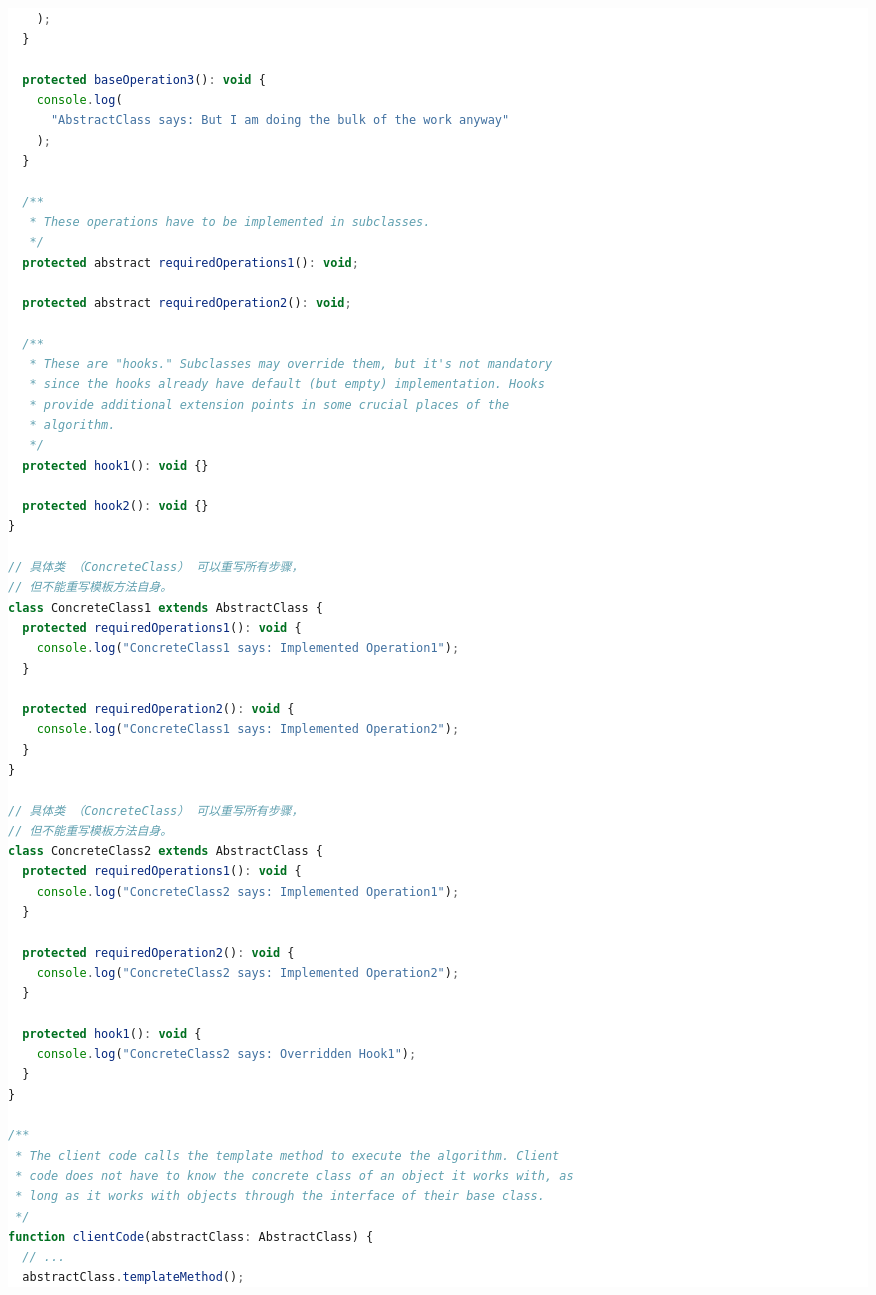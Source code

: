 ``` javascript
    );
  }

  protected baseOperation3(): void {
    console.log(
      "AbstractClass says: But I am doing the bulk of the work anyway"
    );
  }

  /**
   * These operations have to be implemented in subclasses.
   */
  protected abstract requiredOperations1(): void;

  protected abstract requiredOperation2(): void;

  /**
   * These are "hooks." Subclasses may override them, but it's not mandatory
   * since the hooks already have default (but empty) implementation. Hooks
   * provide additional extension points in some crucial places of the
   * algorithm.
   */
  protected hook1(): void {}

  protected hook2(): void {}
}

// 具体类 （Concrete­Class） 可以重写所有步骤， 
// 但不能重写模板方法自身。
class ConcreteClass1 extends AbstractClass {
  protected requiredOperations1(): void {
    console.log("ConcreteClass1 says: Implemented Operation1");
  }

  protected requiredOperation2(): void {
    console.log("ConcreteClass1 says: Implemented Operation2");
  }
}

// 具体类 （Concrete­Class） 可以重写所有步骤， 
// 但不能重写模板方法自身。
class ConcreteClass2 extends AbstractClass {
  protected requiredOperations1(): void {
    console.log("ConcreteClass2 says: Implemented Operation1");
  }

  protected requiredOperation2(): void {
    console.log("ConcreteClass2 says: Implemented Operation2");
  }

  protected hook1(): void {
    console.log("ConcreteClass2 says: Overridden Hook1");
  }
}

/**
 * The client code calls the template method to execute the algorithm. Client
 * code does not have to know the concrete class of an object it works with, as
 * long as it works with objects through the interface of their base class.
 */
function clientCode(abstractClass: AbstractClass) {
  // ...
  abstractClass.templateMethod();
```
